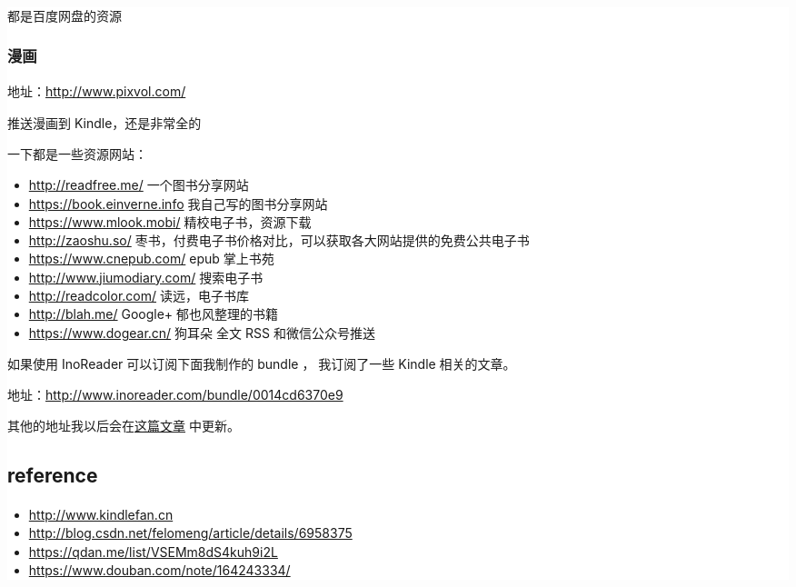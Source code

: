 都是百度网盘的资源

### 漫画

地址：<http://www.pixvol.com/>

推送漫画到 Kindle，还是非常全的

一下都是一些资源网站：

- http://readfree.me/ 一个图书分享网站
- <https://book.einverne.info> 我自己写的图书分享网站
- https://www.mlook.mobi/ 精校电子书，资源下载
- http://zaoshu.so/ 枣书，付费电子书价格对比，可以获取各大网站提供的免费公共电子书
- https://www.cnepub.com/ epub 掌上书苑
- http://www.jiumodiary.com/ 搜索电子书
- http://readcolor.com/ 读远，电子书库
- http://blah.me/ Google+ 郁也风整理的书籍
- https://www.dogear.cn/ 狗耳朵 全文 RSS 和微信公众号推送

如果使用 InoReader 可以订阅下面我制作的 bundle ， 我订阅了一些 Kindle 相关的文章。

地址：<http://www.inoreader.com/bundle/0014cd6370e9>

其他的地址我以后会在[这篇文章](/post/2018/02/free-online-books.html) 中更新。


## reference

- <http://www.kindlefan.cn>
- <http://blog.csdn.net/felomeng/article/details/6958375>
- <https://qdan.me/list/VSEMm8dS4kuh9i2L>
- <https://www.douban.com/note/164243334/>
